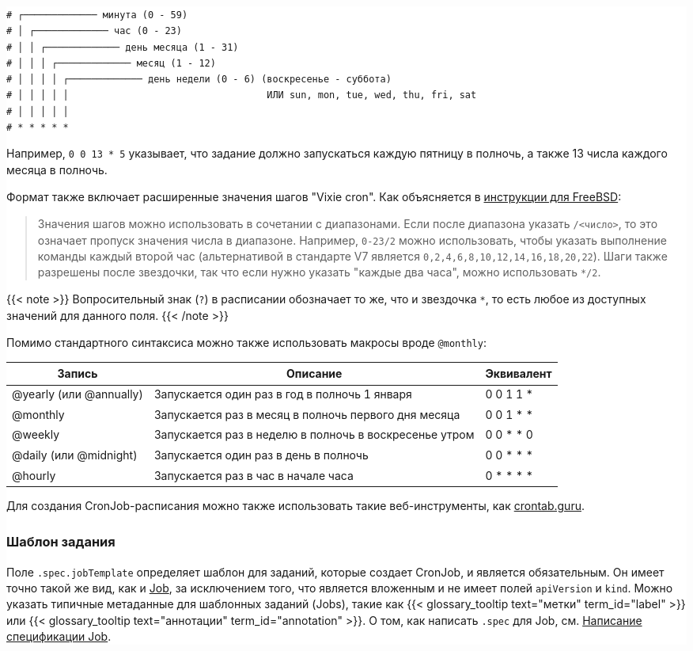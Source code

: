 ```
# ┌───────────── минута (0 - 59)
# │ ┌───────────── час (0 - 23)
# │ │ ┌───────────── день месяца (1 - 31)
# │ │ │ ┌───────────── месяц (1 - 12)
# │ │ │ │ ┌───────────── день недели (0 - 6) (воскресенье - суббота)
# │ │ │ │ │                                   ИЛИ sun, mon, tue, wed, thu, fri, sat
# │ │ │ │ │
# * * * * *
```

Например, `0 0 13 * 5` указывает, что задание должно запускаться каждую пятницу в полночь, а также 13 числа каждого месяца в полночь.

Формат также включает расширенные значения шагов "Vixie cron". Как объясняется в
[инструкции для FreeBSD](https://www.freebsd.org/cgi/man.cgi?crontab%285%29):

> Значения шагов можно использовать в сочетании с диапазонами. Если после диапазона указать `/<число>`, то это означает
> пропуск значения числа в диапазоне.  Например, `0-23/2` можно использовать, чтобы указать выполнение команды
> каждый второй час (альтернативой в стандарте V7 является
> `0,2,4,6,8,10,12,14,16,18,20,22`). Шаги также разрешены после звездочки, так что если 
> нужно указать "каждые два часа", можно использовать `*/2`.

{{< note >}}
Вопросительный знак (`?`) в расписании обозначает то же, что и звездочка `*`, то есть любое из доступных значений для данного поля.
{{< /note >}}

Помимо стандартного синтаксиса можно также использовать макросы вроде `@monthly`:

| Запись				  					| Описание																  									|  Эквивалент   |
| ------------- 						| ------------- 																							|-------------  |
| @yearly (или @annually)		| Запускается один раз в год в полночь 1 января					  		| 0 0 1 1 * 		|
| @monthly 									| Запускается раз в месяц в полночь первого дня месяца      	| 0 0 1 * * 		|
| @weekly 									| Запускается раз в неделю в полночь в воскресенье утром			| 0 0 * * 0 		|
| @daily (или @midnight)		| Запускается один раз в день в полночь												| 0 0 * * * 		|
| @hourly 									| Запускается раз в час в начале часа         								| 0 * * * * 		|

Для создания CronJob-расписания можно также использовать такие веб-инструменты, как [crontab.guru](https://crontab.guru/).

### Шаблон задания

Поле `.spec.jobTemplate` определяет шаблон для заданий, которые создает CronJob, и является обязательным.
Он имеет точно такой же вид, как и [Job](/docs/concepts/workloads/controllers/job/), за исключением того,
что является вложенным и не имеет полей `apiVersion` и `kind`.
Можно указать типичные метаданные для шаблонных заданий (Jobs), такие как
{{< glossary_tooltip text="метки" term_id="label" >}} или
{{< glossary_tooltip text="аннотации" term_id="annotation" >}}.
О том, как написать `.spec` для Job, см. [Написание спецификации Job](/docs/concepts/workloads/controllers/job/#writing-a-job-spec).

